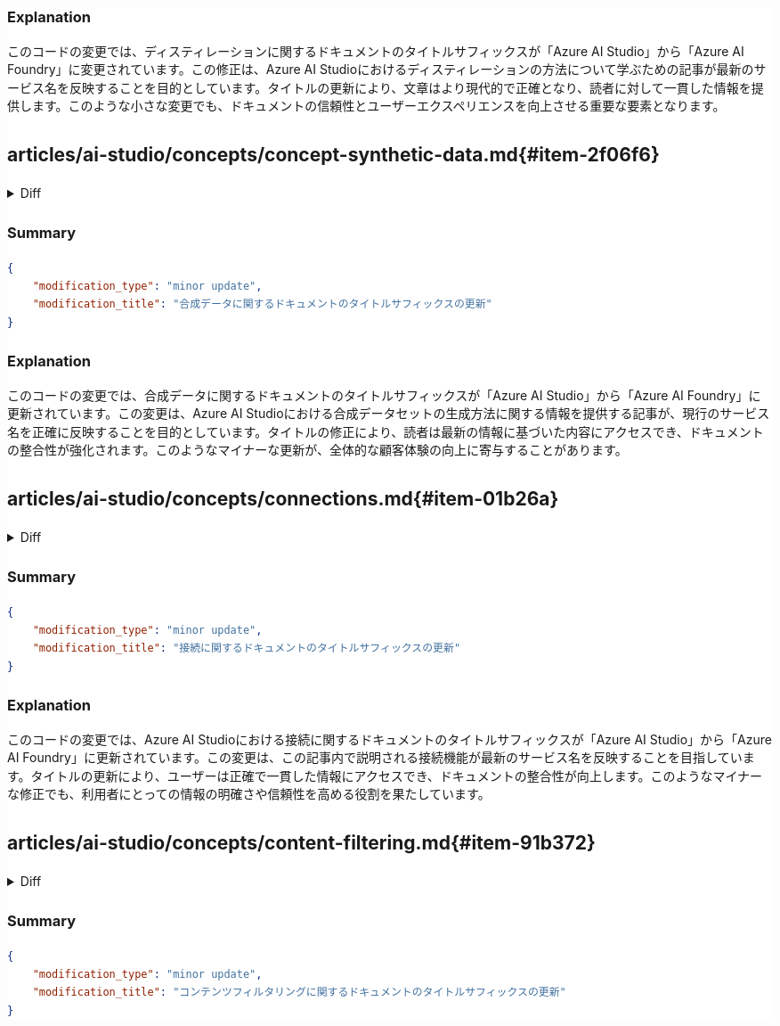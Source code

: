 ### Explanation
このコードの変更では、ディスティレーションに関するドキュメントのタイトルサフィックスが「Azure AI Studio」から「Azure AI Foundry」に変更されています。この修正は、Azure AI Studioにおけるディスティレーションの方法について学ぶための記事が最新のサービス名を反映することを目的としています。タイトルの更新により、文章はより現代的で正確となり、読者に対して一貫した情報を提供します。このような小さな変更でも、ドキュメントの信頼性とユーザーエクスペリエンスを向上させる重要な要素となります。

## articles/ai-studio/concepts/concept-synthetic-data.md{#item-2f06f6}

<details><summary>Diff</summary></details>

### Summary

```json
{
    "modification_type": "minor update",
    "modification_title": "合成データに関するドキュメントのタイトルサフィックスの更新"
}
```

### Explanation
このコードの変更では、合成データに関するドキュメントのタイトルサフィックスが「Azure AI Studio」から「Azure AI Foundry」に更新されています。この変更は、Azure AI Studioにおける合成データセットの生成方法に関する情報を提供する記事が、現行のサービス名を正確に反映することを目的としています。タイトルの修正により、読者は最新の情報に基づいた内容にアクセスでき、ドキュメントの整合性が強化されます。このようなマイナーな更新が、全体的な顧客体験の向上に寄与することがあります。

## articles/ai-studio/concepts/connections.md{#item-01b26a}

<details><summary>Diff</summary></details>

### Summary

```json
{
    "modification_type": "minor update",
    "modification_title": "接続に関するドキュメントのタイトルサフィックスの更新"
}
```

### Explanation
このコードの変更では、Azure AI Studioにおける接続に関するドキュメントのタイトルサフィックスが「Azure AI Studio」から「Azure AI Foundry」に更新されています。この変更は、この記事内で説明される接続機能が最新のサービス名を反映することを目指しています。タイトルの更新により、ユーザーは正確で一貫した情報にアクセスでき、ドキュメントの整合性が向上します。このようなマイナーな修正でも、利用者にとっての情報の明確さや信頼性を高める役割を果たしています。

## articles/ai-studio/concepts/content-filtering.md{#item-91b372}

<details><summary>Diff</summary></details>

### Summary

```json
{
    "modification_type": "minor update",
    "modification_title": "コンテンツフィルタリングに関するドキュメントのタイトルサフィックスの更新"
}
```
